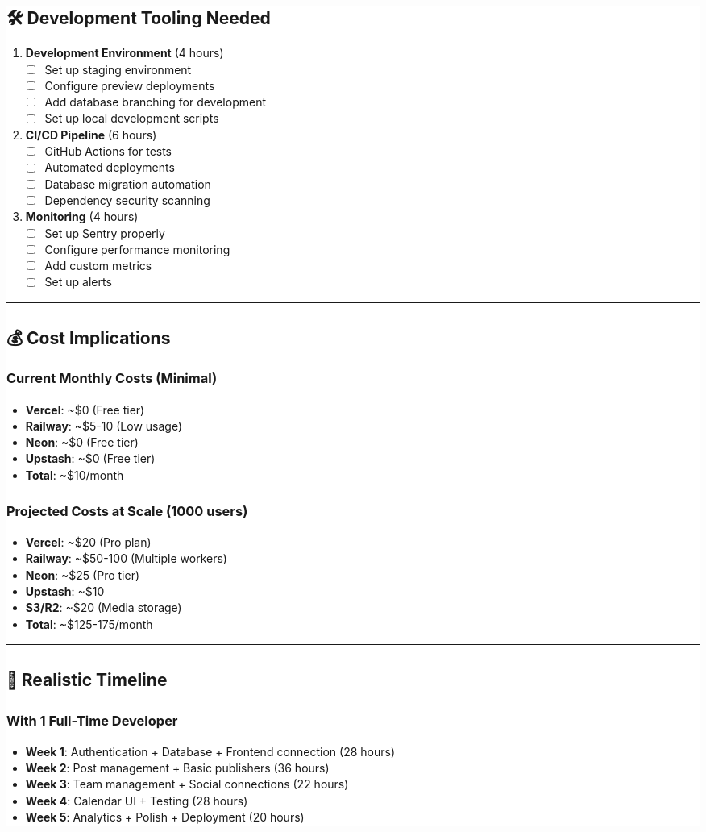 ## 🛠️ Development Tooling Needed

1. **Development Environment** (4 hours)
   - [ ] Set up staging environment
   - [ ] Configure preview deployments
   - [ ] Add database branching for development
   - [ ] Set up local development scripts

2. **CI/CD Pipeline** (6 hours)
   - [ ] GitHub Actions for tests
   - [ ] Automated deployments
   - [ ] Database migration automation
   - [ ] Dependency security scanning

3. **Monitoring** (4 hours)
   - [ ] Set up Sentry properly
   - [ ] Configure performance monitoring
   - [ ] Add custom metrics
   - [ ] Set up alerts

---

## 💰 Cost Implications

### Current Monthly Costs (Minimal)
- **Vercel**: ~$0 (Free tier)
- **Railway**: ~$5-10 (Low usage)
- **Neon**: ~$0 (Free tier)
- **Upstash**: ~$0 (Free tier)
- **Total**: ~$10/month

### Projected Costs at Scale (1000 users)
- **Vercel**: ~$20 (Pro plan)
- **Railway**: ~$50-100 (Multiple workers)
- **Neon**: ~$25 (Pro tier)
- **Upstash**: ~$10
- **S3/R2**: ~$20 (Media storage)
- **Total**: ~$125-175/month

---

## 📅 Realistic Timeline

### With 1 Full-Time Developer
- **Week 1**: Authentication + Database + Frontend connection (28 hours)
- **Week 2**: Post management + Basic publishers (36 hours)
- **Week 3**: Team management + Social connections (22 hours)
- **Week 4**: Calendar UI + Testing (28 hours)
- **Week 5**: Analytics + Polish + Deployment (20 hours)
